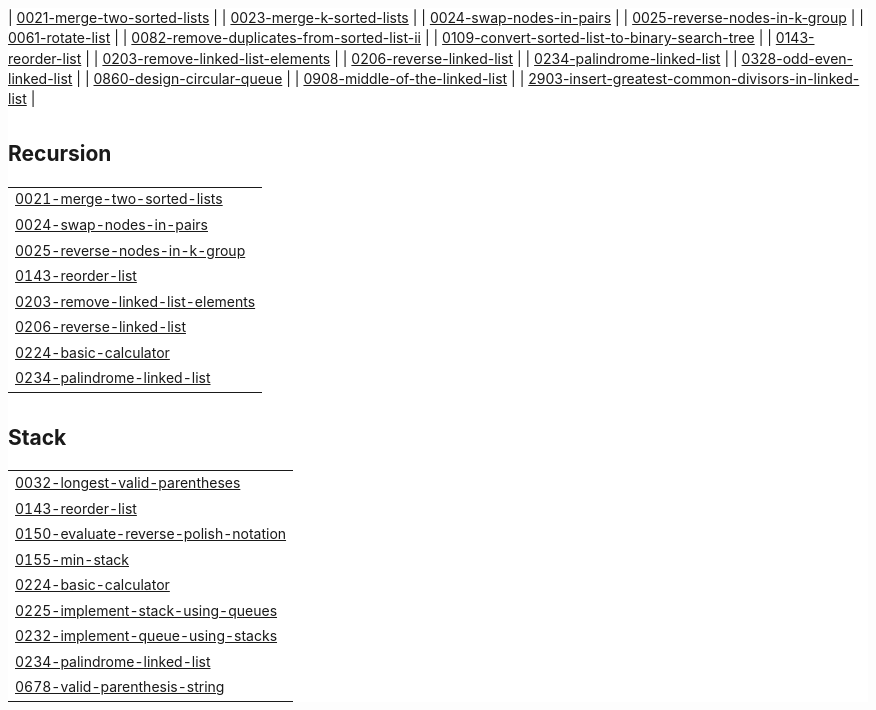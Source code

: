 | [0021-merge-two-sorted-lists](https://github.com/Snigdha-thakur/Leetcode/tree/master/0021-merge-two-sorted-lists) |
| [0023-merge-k-sorted-lists](https://github.com/Snigdha-thakur/Leetcode/tree/master/0023-merge-k-sorted-lists) |
| [0024-swap-nodes-in-pairs](https://github.com/Snigdha-thakur/Leetcode/tree/master/0024-swap-nodes-in-pairs) |
| [0025-reverse-nodes-in-k-group](https://github.com/Snigdha-thakur/Leetcode/tree/master/0025-reverse-nodes-in-k-group) |
| [0061-rotate-list](https://github.com/Snigdha-thakur/Leetcode/tree/master/0061-rotate-list) |
| [0082-remove-duplicates-from-sorted-list-ii](https://github.com/Snigdha-thakur/Leetcode/tree/master/0082-remove-duplicates-from-sorted-list-ii) |
| [0109-convert-sorted-list-to-binary-search-tree](https://github.com/Snigdha-thakur/Leetcode/tree/master/0109-convert-sorted-list-to-binary-search-tree) |
| [0143-reorder-list](https://github.com/Snigdha-thakur/Leetcode/tree/master/0143-reorder-list) |
| [0203-remove-linked-list-elements](https://github.com/Snigdha-thakur/Leetcode/tree/master/0203-remove-linked-list-elements) |
| [0206-reverse-linked-list](https://github.com/Snigdha-thakur/Leetcode/tree/master/0206-reverse-linked-list) |
| [0234-palindrome-linked-list](https://github.com/Snigdha-thakur/Leetcode/tree/master/0234-palindrome-linked-list) |
| [0328-odd-even-linked-list](https://github.com/Snigdha-thakur/Leetcode/tree/master/0328-odd-even-linked-list) |
| [0860-design-circular-queue](https://github.com/Snigdha-thakur/Leetcode/tree/master/0860-design-circular-queue) |
| [0908-middle-of-the-linked-list](https://github.com/Snigdha-thakur/Leetcode/tree/master/0908-middle-of-the-linked-list) |
| [2903-insert-greatest-common-divisors-in-linked-list](https://github.com/Snigdha-thakur/Leetcode/tree/master/2903-insert-greatest-common-divisors-in-linked-list) |
## Recursion
|  |
| ------- |
| [0021-merge-two-sorted-lists](https://github.com/Snigdha-thakur/Leetcode/tree/master/0021-merge-two-sorted-lists) |
| [0024-swap-nodes-in-pairs](https://github.com/Snigdha-thakur/Leetcode/tree/master/0024-swap-nodes-in-pairs) |
| [0025-reverse-nodes-in-k-group](https://github.com/Snigdha-thakur/Leetcode/tree/master/0025-reverse-nodes-in-k-group) |
| [0143-reorder-list](https://github.com/Snigdha-thakur/Leetcode/tree/master/0143-reorder-list) |
| [0203-remove-linked-list-elements](https://github.com/Snigdha-thakur/Leetcode/tree/master/0203-remove-linked-list-elements) |
| [0206-reverse-linked-list](https://github.com/Snigdha-thakur/Leetcode/tree/master/0206-reverse-linked-list) |
| [0224-basic-calculator](https://github.com/Snigdha-thakur/Leetcode/tree/master/0224-basic-calculator) |
| [0234-palindrome-linked-list](https://github.com/Snigdha-thakur/Leetcode/tree/master/0234-palindrome-linked-list) |
## Stack
|  |
| ------- |
| [0032-longest-valid-parentheses](https://github.com/Snigdha-thakur/Leetcode/tree/master/0032-longest-valid-parentheses) |
| [0143-reorder-list](https://github.com/Snigdha-thakur/Leetcode/tree/master/0143-reorder-list) |
| [0150-evaluate-reverse-polish-notation](https://github.com/Snigdha-thakur/Leetcode/tree/master/0150-evaluate-reverse-polish-notation) |
| [0155-min-stack](https://github.com/Snigdha-thakur/Leetcode/tree/master/0155-min-stack) |
| [0224-basic-calculator](https://github.com/Snigdha-thakur/Leetcode/tree/master/0224-basic-calculator) |
| [0225-implement-stack-using-queues](https://github.com/Snigdha-thakur/Leetcode/tree/master/0225-implement-stack-using-queues) |
| [0232-implement-queue-using-stacks](https://github.com/Snigdha-thakur/Leetcode/tree/master/0232-implement-queue-using-stacks) |
| [0234-palindrome-linked-list](https://github.com/Snigdha-thakur/Leetcode/tree/master/0234-palindrome-linked-list) |
| [0678-valid-parenthesis-string](https://github.com/Snigdha-thakur/Leetcode/tree/master/0678-valid-parenthesis-string) |